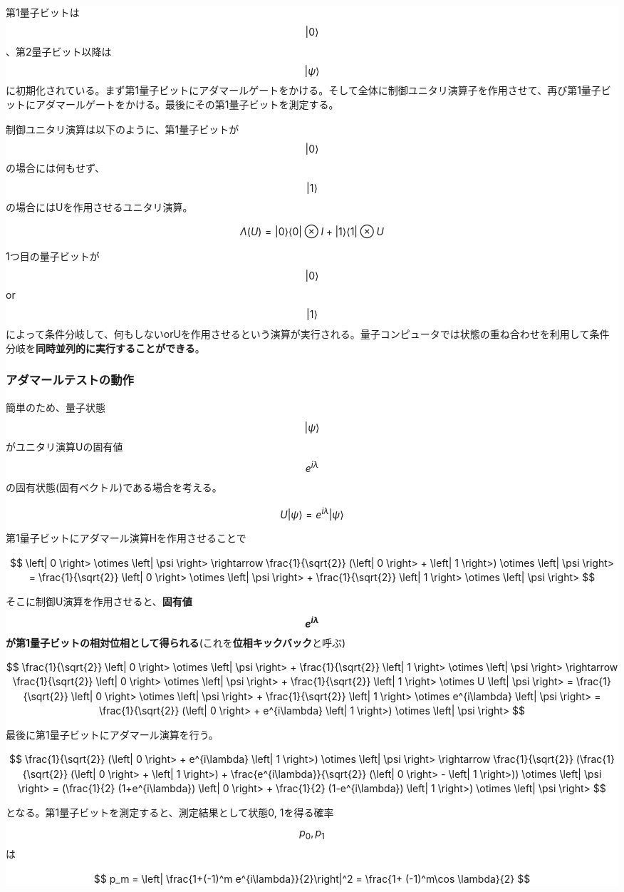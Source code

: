 第1量子ビットは$$\left| 0 \right>$$、第2量子ビット以降は$$\left| \psi \right>$$に初期化されている。まず第1量子ビットにアダマールゲートをかける。そして全体に制御ユニタリ演算子を作用させて、再び第1量子ビットにアダマールゲートをかける。最後にその第1量子ビットを測定する。

制御ユニタリ演算は以下のように、第1量子ビットが$$\left| 0 \right>$$の場合には何もせず、$$\left| 1 \right>$$の場合にはUを作用させるユニタリ演算。

$$
\Lambda (U) = \left| 0 \right>\left< 0 \right| \otimes I + \left| 1 \right>\left< 1 \right| \otimes U
$$

1つ目の量子ビットが$$\left| 0 \right>$$or$$\left| 1 \right>$$によって条件分岐して、何もしないorUを作用させるという演算が実行される。量子コンピュータでは状態の重ね合わせを利用して条件分岐を**同時並列的に実行することができる**。

### アダマールテストの動作

簡単のため、量子状態$$\left| \psi \right>$$がユニタリ演算Uの固有値$$e^{i\lambda}$$の固有状態(固有ベクトル)である場合を考える。

$$
U\left| \psi \right> = e^{i\lambda} \left| \psi \right>
$$

第1量子ビットにアダマール演算Hを作用させることで

$$
\left| 0 \right> \otimes \left| \psi \right> \rightarrow \frac{1}{\sqrt{2}} (\left| 0 \right> + \left| 1 \right>) \otimes \left| \psi \right> 
= \frac{1}{\sqrt{2}} \left| 0 \right> \otimes \left| \psi \right> + \frac{1}{\sqrt{2}} \left| 1 \right> \otimes \left| \psi \right>
$$

そこに制御U演算を作用させると、**固有値$$e^{i\lambda}$$が第1量子ビットの相対位相として得られる**(これを**位相キックバック**と呼ぶ)

$$
\frac{1}{\sqrt{2}} \left| 0 \right> \otimes \left| \psi \right> + \frac{1}{\sqrt{2}} \left| 1 \right> \otimes \left| \psi \right> \rightarrow 
\frac{1}{\sqrt{2}} \left| 0 \right> \otimes \left| \psi \right> + \frac{1}{\sqrt{2}} \left| 1 \right> \otimes U \left| \psi \right> 
= \frac{1}{\sqrt{2}} \left| 0 \right> \otimes \left| \psi \right> + \frac{1}{\sqrt{2}} \left| 1 \right> \otimes e^{i\lambda} \left| \psi \right> 
= \frac{1}{\sqrt{2}} (\left| 0 \right> + e^{i\lambda} \left| 1 \right>) \otimes \left| \psi \right>
$$

最後に第1量子ビットにアダマール演算を行う。

$$
\frac{1}{\sqrt{2}} (\left| 0 \right> + e^{i\lambda} \left| 1 \right>) \otimes \left| \psi \right> \rightarrow
\frac{1}{\sqrt{2}} (\frac{1}{\sqrt{2}} (\left| 0 \right> + \left| 1 \right>) + \frac{e^{i\lambda}}{\sqrt{2}} (\left| 0 \right> - \left| 1 \right>)) \otimes \left| \psi \right> 
= (\frac{1}{2} (1+e^{i\lambda}) \left| 0 \right> + \frac{1}{2} (1-e^{i\lambda}) \left| 1 \right>) \otimes \left| \psi \right>
$$

となる。第1量子ビットを測定すると、測定結果として状態0, 1を得る確率$$p_0, p_1$$は

$$
p_m = \left| \frac{1+(-1)^m e^{i\lambda}}{2}\right|^2 
= \frac{1+ (-1)^m\cos \lambda}{2}
$$
